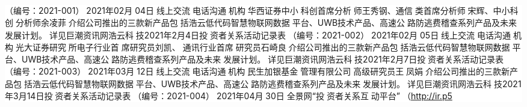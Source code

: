 （编号：2021-001）
2021年02月
04日
线上交流
电话沟通
机构
华西证券中小
科创首席分析
师王秀钢、通信
类首席分析师
宋辉、中小科创
分析师余凌菲
介绍公司推出的三款新产品包
括浩云低代码智慧物联网数据
平台、UWB技术产品、高速公
路防逃费稽查系列产品及未来
发展计划。
详见巨潮资讯网浩云科
技2021年2月4日投
资者关系活动记录表
（编号：2021-002）
2021年02月
05日
线上交流
电话沟通
机构
光大证券研究
所电子行业首
席研究员刘凯、
通讯行业首席
研究员石崎良
介绍公司推出的三款新产品包
括浩云低代码智慧物联网数据
平台、UWB技术产品、高速公
路防逃费稽查系列产品及未来
发展计划。
详见巨潮资讯网浩云科
技2021年2月7日投
资者关系活动记录表
（编号：2021-003）
2021年03月
12日
线上交流
电话沟通
机构
民生加银基金
管理有限公司
高级研究员王
凤娟
介绍公司推出的三款新产品包
括浩云低代码智慧物联网数据
平台、UWB技术产品、高速公
路防逃费稽查系列产品及未来
发展计划。
详见巨潮资讯网浩云科
技2021年3月14日投
资者关系活动记录表
（编号：2021-004）
2021年04月
30日
全景网“投
资者关系互
动平台”
（http://ir.p5